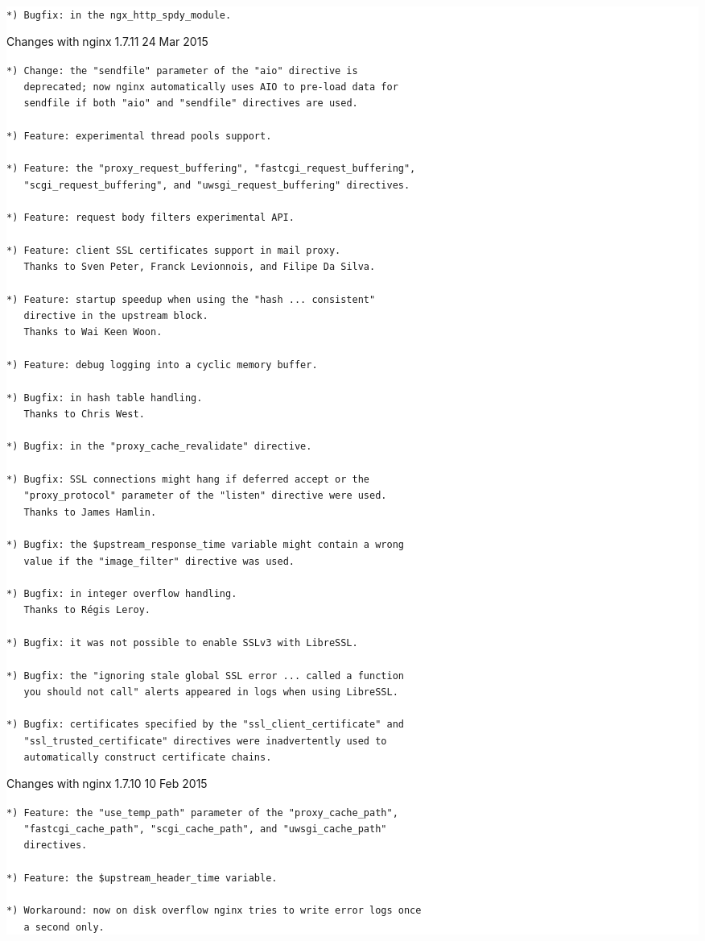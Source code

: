     *) Bugfix: in the ngx_http_spdy_module.


Changes with nginx 1.7.11                                        24 Mar 2015

    *) Change: the "sendfile" parameter of the "aio" directive is
       deprecated; now nginx automatically uses AIO to pre-load data for
       sendfile if both "aio" and "sendfile" directives are used.

    *) Feature: experimental thread pools support.

    *) Feature: the "proxy_request_buffering", "fastcgi_request_buffering",
       "scgi_request_buffering", and "uwsgi_request_buffering" directives.

    *) Feature: request body filters experimental API.

    *) Feature: client SSL certificates support in mail proxy.
       Thanks to Sven Peter, Franck Levionnois, and Filipe Da Silva.

    *) Feature: startup speedup when using the "hash ... consistent"
       directive in the upstream block.
       Thanks to Wai Keen Woon.

    *) Feature: debug logging into a cyclic memory buffer.

    *) Bugfix: in hash table handling.
       Thanks to Chris West.

    *) Bugfix: in the "proxy_cache_revalidate" directive.

    *) Bugfix: SSL connections might hang if deferred accept or the
       "proxy_protocol" parameter of the "listen" directive were used.
       Thanks to James Hamlin.

    *) Bugfix: the $upstream_response_time variable might contain a wrong
       value if the "image_filter" directive was used.

    *) Bugfix: in integer overflow handling.
       Thanks to Régis Leroy.

    *) Bugfix: it was not possible to enable SSLv3 with LibreSSL.

    *) Bugfix: the "ignoring stale global SSL error ... called a function
       you should not call" alerts appeared in logs when using LibreSSL.

    *) Bugfix: certificates specified by the "ssl_client_certificate" and
       "ssl_trusted_certificate" directives were inadvertently used to
       automatically construct certificate chains.


Changes with nginx 1.7.10                                        10 Feb 2015

    *) Feature: the "use_temp_path" parameter of the "proxy_cache_path",
       "fastcgi_cache_path", "scgi_cache_path", and "uwsgi_cache_path"
       directives.

    *) Feature: the $upstream_header_time variable.

    *) Workaround: now on disk overflow nginx tries to write error logs once
       a second only.
